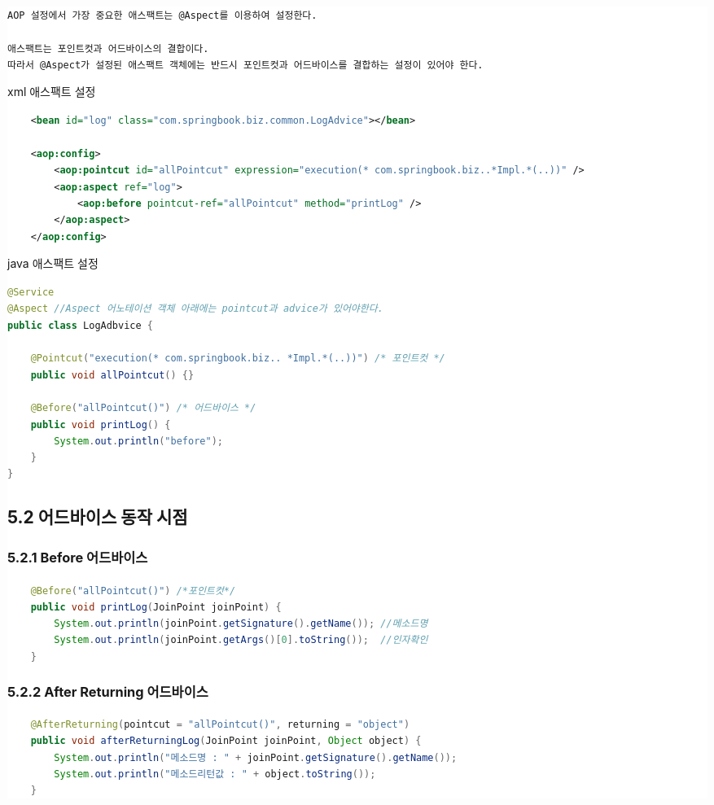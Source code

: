     AOP 설정에서 가장 중요한 애스팩트는 @Aspect를 이용하여 설정한다.

    애스팩트는 포인트컷과 어드바이스의 결합이다.
    따라서 @Aspect가 설정된 애스팩트 객체에는 반드시 포인트컷과 어드바이스를 결합하는 설정이 있어야 한다.

xml 애스팩트 설정
```xml
	<bean id="log" class="com.springbook.biz.common.LogAdvice"></bean>
    
    <aop:config>
        <aop:pointcut id="allPointcut" expression="execution(* com.springbook.biz..*Impl.*(..))" />
		<aop:aspect ref="log">
			<aop:before pointcut-ref="allPointcut" method="printLog" />
		</aop:aspect>
    </aop:config>
```

java 애스팩트 설정

```java
@Service
@Aspect //Aspect 어노테이션 객체 아래에는 pointcut과 advice가 있어야한다.
public class LogAdbvice {

	@Pointcut("execution(* com.springbook.biz.. *Impl.*(..))") /* 포인트컷 */
	public void allPointcut() {}
	
	@Before("allPointcut()") /* 어드바이스 */
	public void printLog() {
		System.out.println("before");
	}
}
```

## 5.2 어드바이스 동작 시점

### 5.2.1 Before 어드바이스

```JAVA
	@Before("allPointcut()") /*포인트컷*/
	public void printLog(JoinPoint joinPoint) {
		System.out.println(joinPoint.getSignature().getName()); //메소드명
		System.out.println(joinPoint.getArgs()[0].toString());  //인자확인
	}
```

### 5.2.2 After Returning 어드바이스

```java
	@AfterReturning(pointcut = "allPointcut()", returning = "object")
	public void afterReturningLog(JoinPoint joinPoint, Object object) {
		System.out.println("메소드명 : " + joinPoint.getSignature().getName());
		System.out.println("메소드리턴값 : " + object.toString());
	}
```    
